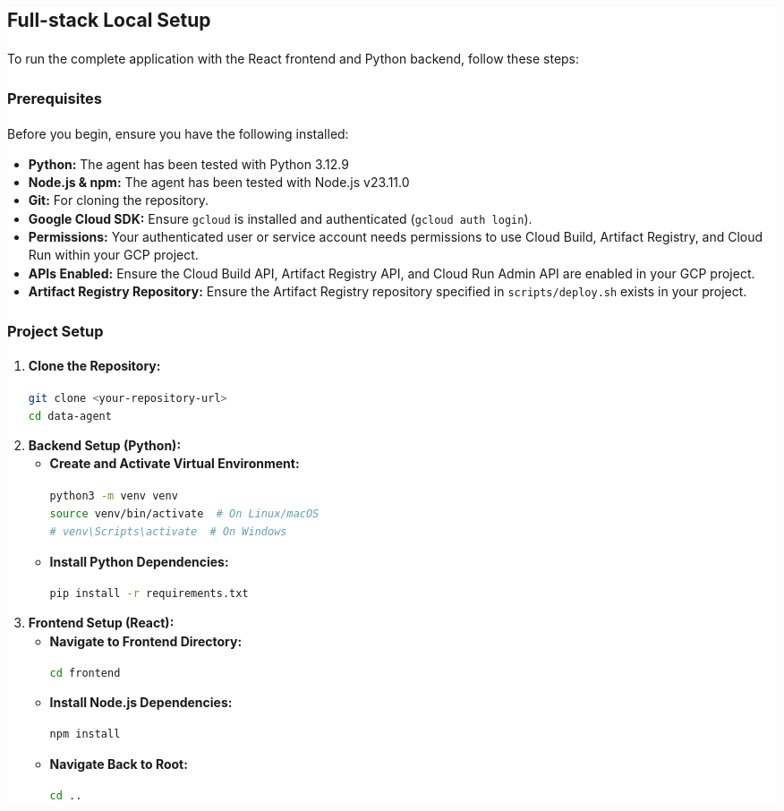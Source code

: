 ## Full-stack Local Setup

To run the complete application with the React frontend and Python backend, follow these steps:

### Prerequisites

Before you begin, ensure you have the following installed:

*   **Python:** The agent has been tested with Python 3.12.9
*   **Node.js & npm:** The agent has been tested with Node.js v23.11.0
*   **Git:** For cloning the repository.
*   **Google Cloud SDK:** Ensure `gcloud` is installed and authenticated (`gcloud auth login`).
*   **Permissions:** Your authenticated user or service account needs permissions to use Cloud Build, Artifact Registry, and Cloud Run within your GCP project.
*   **APIs Enabled:** Ensure the Cloud Build API, Artifact Registry API, and Cloud Run Admin API are enabled in your GCP project.
*   **Artifact Registry Repository:** Ensure the Artifact Registry repository specified in `scripts/deploy.sh`  exists in your project.

### Project Setup

1.  **Clone the Repository:**
    ```bash
    git clone <your-repository-url>
    cd data-agent
    ```
2.  **Backend Setup (Python):**
    *   **Create and Activate Virtual Environment:**
        ```bash
        python3 -m venv venv
        source venv/bin/activate  # On Linux/macOS
        # venv\Scripts\activate  # On Windows
        ```
    *   **Install Python Dependencies:**
        ```bash
        pip install -r requirements.txt
        ```
3.  **Frontend Setup (React):**
    *   **Navigate to Frontend Directory:**
        ```bash
        cd frontend
        ```
    *   **Install Node.js Dependencies:**
        ```bash
        npm install
        ```
    *   **Navigate Back to Root:**
        ```bash
        cd ..
        ```
